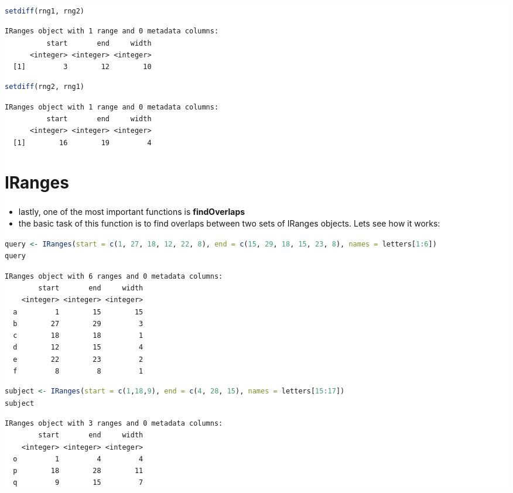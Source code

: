 ```r
setdiff(rng1, rng2)
```

```
IRanges object with 1 range and 0 metadata columns:
          start       end     width
      <integer> <integer> <integer>
  [1]         3        12        10
```

```r
setdiff(rng2, rng1)
```

```
IRanges object with 1 range and 0 metadata columns:
          start       end     width
      <integer> <integer> <integer>
  [1]        16        19         4
```

IRanges
========================================================
- lastly, one of the most important functions is **findOverlaps** 
- the basic task of this function is to find overlaps between two sets of IRanges objects. Lets see how it works:    

```r
query <- IRanges(start = c(1, 27, 18, 12, 22, 8), end = c(15, 29, 18, 15, 23, 8), names = letters[1:6])
query
```

```
IRanges object with 6 ranges and 0 metadata columns:
        start       end     width
    <integer> <integer> <integer>
  a         1        15        15
  b        27        29         3
  c        18        18         1
  d        12        15         4
  e        22        23         2
  f         8         8         1
```

```r
subject <- IRanges(start = c(1,18,9), end = c(4, 28, 15), names = letters[15:17])
subject
```

```
IRanges object with 3 ranges and 0 metadata columns:
        start       end     width
    <integer> <integer> <integer>
  o         1         4         4
  p        18        28        11
  q         9        15         7
```
